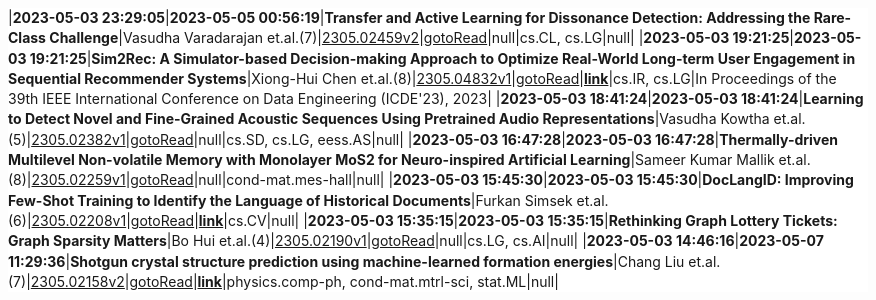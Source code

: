 |**2023-05-03 23:29:05**|**2023-05-05 00:56:19**|**Transfer and Active Learning for Dissonance Detection: Addressing the   Rare-Class Challenge**|Vasudha Varadarajan et.al.(7)|[2305.02459v2](http://arxiv.org/abs/2305.02459v2)|[gotoRead](http://arxiv.org/pdf/2305.02459v2)|null|cs.CL, cs.LG|null|
|**2023-05-03 19:21:25**|**2023-05-03 19:21:25**|**Sim2Rec: A Simulator-based Decision-making Approach to Optimize   Real-World Long-term User Engagement in Sequential Recommender Systems**|Xiong-Hui Chen et.al.(8)|[2305.04832v1](http://arxiv.org/abs/2305.04832v1)|[gotoRead](http://arxiv.org/pdf/2305.04832v1)|**[link](https://github.com/xionghuichen/sim2rec)**|cs.IR, cs.LG|In Proceedings of the 39th IEEE International Conference on Data   Engineering (ICDE'23), 2023|
|**2023-05-03 18:41:24**|**2023-05-03 18:41:24**|**Learning to Detect Novel and Fine-Grained Acoustic Sequences Using   Pretrained Audio Representations**|Vasudha Kowtha et.al.(5)|[2305.02382v1](http://arxiv.org/abs/2305.02382v1)|[gotoRead](http://arxiv.org/pdf/2305.02382v1)|null|cs.SD, cs.LG, eess.AS|null|
|**2023-05-03 16:47:28**|**2023-05-03 16:47:28**|**Thermally-driven Multilevel Non-volatile Memory with Monolayer MoS2 for   Neuro-inspired Artificial Learning**|Sameer Kumar Mallik et.al.(8)|[2305.02259v1](http://arxiv.org/abs/2305.02259v1)|[gotoRead](http://arxiv.org/pdf/2305.02259v1)|null|cond-mat.mes-hall|null|
|**2023-05-03 15:45:30**|**2023-05-03 15:45:30**|**DocLangID: Improving Few-Shot Training to Identify the Language of   Historical Documents**|Furkan Simsek et.al.(6)|[2305.02208v1](http://arxiv.org/abs/2305.02208v1)|[gotoRead](http://arxiv.org/pdf/2305.02208v1)|**[link](https://github.com/caesarea38/doclangid)**|cs.CV|null|
|**2023-05-03 15:35:15**|**2023-05-03 15:35:15**|**Rethinking Graph Lottery Tickets: Graph Sparsity Matters**|Bo Hui et.al.(4)|[2305.02190v1](http://arxiv.org/abs/2305.02190v1)|[gotoRead](http://arxiv.org/pdf/2305.02190v1)|null|cs.LG, cs.AI|null|
|**2023-05-03 14:46:16**|**2023-05-07 11:29:36**|**Shotgun crystal structure prediction using machine-learned formation   energies**|Chang Liu et.al.(7)|[2305.02158v2](http://arxiv.org/abs/2305.02158v2)|[gotoRead](http://arxiv.org/pdf/2305.02158v2)|**[link](https://github.com/yoshida-lab/XenonPy/blob/master/samples/CSP_with_element_substitution.ipynb)**|physics.comp-ph, cond-mat.mtrl-sci, stat.ML|null|
